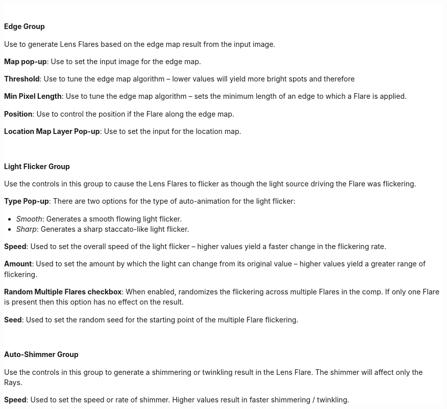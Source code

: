 
 


**Edge Group**


Use to generate Lens Flares based on the edge map result from the input image.


**Map pop-up**: Use to set the input image for the edge map.


**Threshold**: Use to tune the edge map algorithm – lower values will yield more bright spots and therefore


**Min Pixel Length**: Use to tune the edge map algorithm – sets the minimum length of an edge to which a Flare is applied.


**Position**: Use to control the position if the Flare along the edge map.


**Location Map Layer Pop-up**: Use to set the input for the location map.


 


**Light Flicker Group**


Use the controls in this group to cause the Lens Flares to flicker as though the light source driving the Flare was flickering.


**Type Pop-up**: There are two options for the type of auto-animation for the light flicker:


* *Smooth*: Generates a smooth flowing light flicker.
* *Sharp*: Generates a sharp staccato-like light flicker.


**Speed**: Used to set the overall speed of the light flicker – higher values yield a faster change in the flickering rate.


 **Amount**: Used to set the amount by which the light can change from its original value – higher values yield a greater range of flickering.


**Random Multiple Flares checkbox**: When enabled, randomizes the flickering across multiple Flares in the comp. If only one Flare is present then this option has no effect on the result.


**Seed**: Used to set the random seed for the starting point of the multiple Flare flickering.


 


**Auto-­Shimmer Group**


Use the controls in this group to generate a shimmering or twinkling result in the Lens Flare. The shimmer will affect only the Rays.


**Speed**: Used to set the speed or rate of shimmer. Higher values result in faster shimmering / twinkling.

